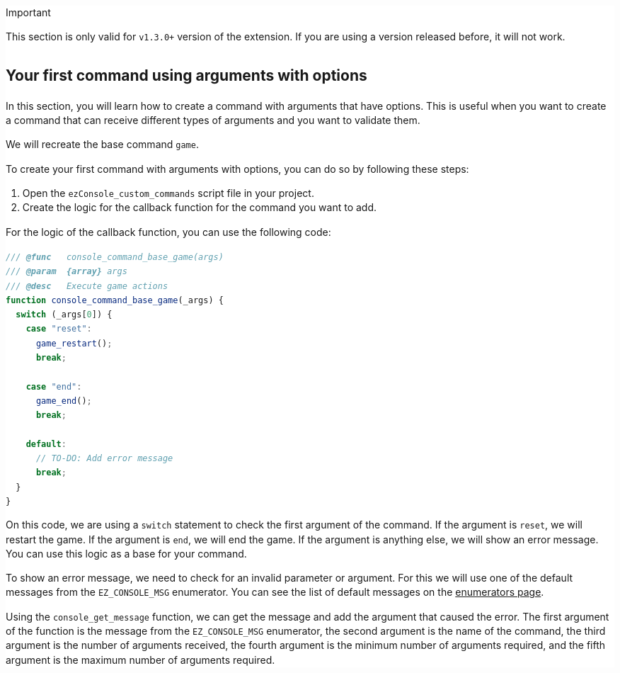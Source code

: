 > [!IMPORTANT]
> This section is only valid for `v1.3.0+` version of the extension. If you are using a version released before, it will not work.

## Your first command using arguments with options

In this section, you will learn how to create a command with arguments that have options. This is useful when you want to create a command that can receive different types of arguments and you want to validate them.

We will recreate the base command `game`.

To create your first command with arguments with options, you can do so by following these steps:

1. Open the `ezConsole_custom_commands` script file in your project.
2. Create the logic for the callback function for the command you want to add.

For the logic of the callback function, you can use the following code:

```js
/// @func	console_command_base_game(args)
/// @param	{array}	args
/// @desc	Execute game actions
function console_command_base_game(_args) {
  switch (_args[0]) {
    case "reset":
      game_restart();
      break;

    case "end":
      game_end();
      break;

    default:
      // TO-DO: Add error message
      break;
  }
}
```

On this code, we are using a `switch` statement to check the first argument of the command. If the argument is `reset`, we will restart the game. If the argument is `end`, we will end the game. If the argument is anything else, we will show an error message. You can use this logic as a base for your command.

To show an error message, we need to check for an invalid parameter or argument. For this we will use one of the default messages from the `EZ_CONSOLE_MSG` enumerator. You can see the list of default messages on the [enumerators page](./Enumerators).

Using the `console_get_message` function, we can get the message and add the argument that caused the error. The first argument of the function is the message from the `EZ_CONSOLE_MSG` enumerator, the second argument is the name of the command, the third argument is the number of arguments received, the fourth argument is the minimum number of arguments required, and the fifth argument is the maximum number of arguments required.
